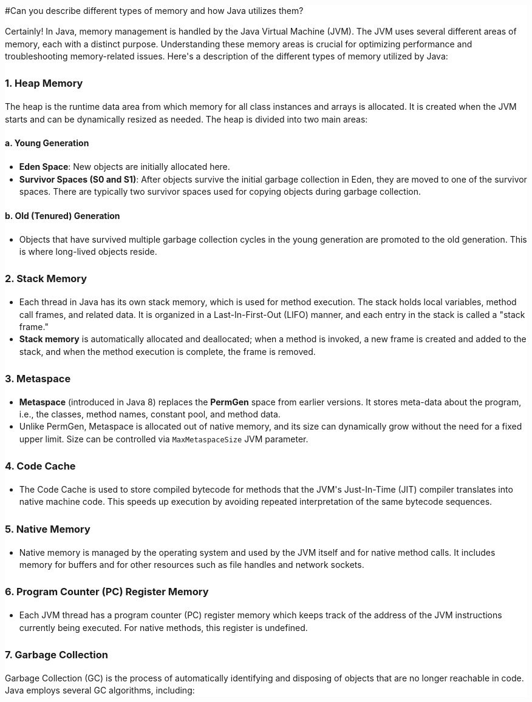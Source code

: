 #Can you describe different types of memory and how Java utilizes them?

Certainly! In Java, memory management is handled by the Java Virtual Machine (JVM). The JVM uses several different areas of memory, each with a distinct purpose. Understanding these memory areas is crucial for optimizing performance and troubleshooting memory-related issues. Here's a description of the different types of memory utilized by Java:

### 1. **Heap Memory**
The heap is the runtime data area from which memory for all class instances and arrays is allocated. It is created when the JVM starts and can be dynamically resized as needed. The heap is divided into two main areas:

#### a. **Young Generation**
- **Eden Space**: New objects are initially allocated here.
- **Survivor Spaces (S0 and S1)**: After objects survive the initial garbage collection in Eden, they are moved to one of the survivor spaces. There are typically two survivor spaces used for copying objects during garbage collection.

#### b. **Old (Tenured) Generation**
- Objects that have survived multiple garbage collection cycles in the young generation are promoted to the old generation. This is where long-lived objects reside.

### 2. **Stack Memory**
- Each thread in Java has its own stack memory, which is used for method execution. The stack holds local variables, method call frames, and related data. It is organized in a Last-In-First-Out (LIFO) manner, and each entry in the stack is called a "stack frame."
- **Stack memory** is automatically allocated and deallocated; when a method is invoked, a new frame is created and added to the stack, and when the method execution is complete, the frame is removed.

### 3. **Metaspace**
- **Metaspace** (introduced in Java 8) replaces the **PermGen** space from earlier versions. It stores meta-data about the program, i.e., the classes, method names, constant pool, and method data.
- Unlike PermGen, Metaspace is allocated out of native memory, and its size can dynamically grow without the need for a fixed upper limit. Size can be controlled via `MaxMetaspaceSize` JVM parameter.

### 4. **Code Cache**
- The Code Cache is used to store compiled bytecode for methods that the JVM's Just-In-Time (JIT) compiler translates into native machine code. This speeds up execution by avoiding repeated interpretation of the same bytecode sequences.

### 5. **Native Memory**
- Native memory is managed by the operating system and used by the JVM itself and for native method calls. It includes memory for buffers and for other resources such as file handles and network sockets.

### 6. **Program Counter (PC) Register Memory**
- Each JVM thread has a program counter (PC) register memory which keeps track of the address of the JVM instructions currently being executed. For native methods, this register is undefined.

### 7. **Garbage Collection**
Garbage Collection (GC) is the process of automatically identifying and disposing of objects that are no longer reachable in code. Java employs several GC algorithms, including:
